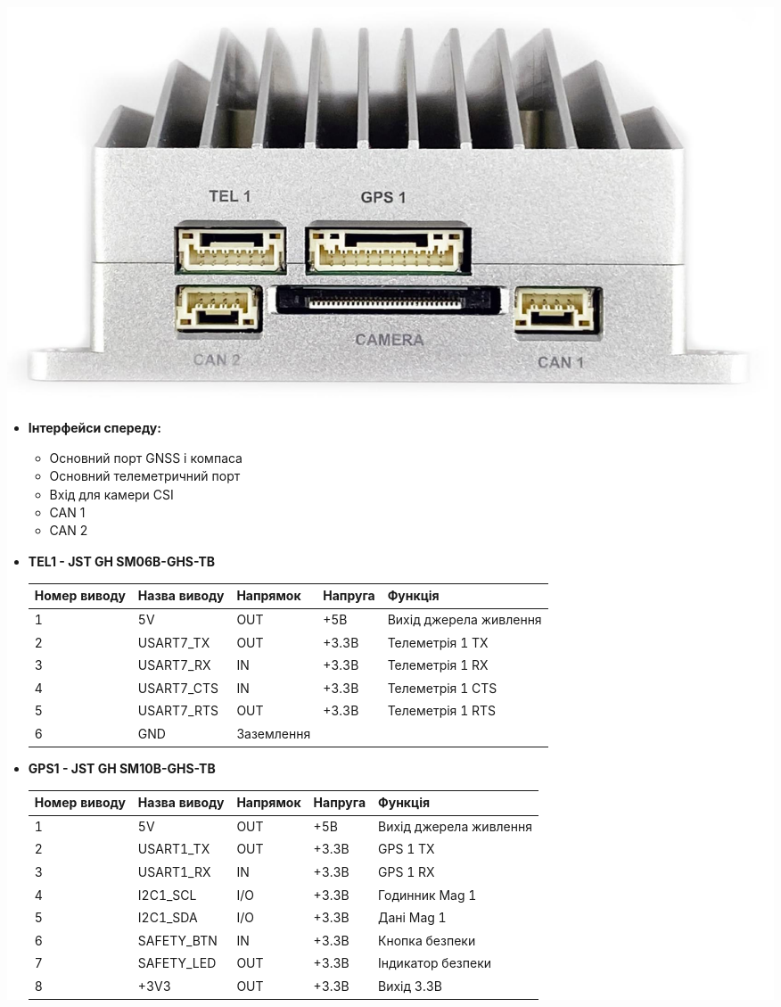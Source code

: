 ![Лицьова сторона](../../assets/flight_controller/airlink/airlink-interfaces-front.jpg)

- **Інтерфейси спереду:**

  - Основний порт GNSS і компаса
  - Основний телеметричний порт
  - Вхід для камери CSI
  - CAN 1
  - CAN 2

- **TEL1 - JST GH SM06B-GHS-TB**

  | Номер виводу | Назва виводу | Напрямок   | Напруга | Функція                |
  | ------------ | ------------ | ---------- | ------- | ---------------------- |
  | 1            | 5V           | OUT        | +5В     | Вихід джерела живлення |
  | 2            | USART7_TX    | OUT        | +3.3В   | Телеметрія 1 TX        |
  | 3            | USART7_RX    | IN         | +3.3В   | Телеметрія 1 RX        |
  | 4            | USART7_CTS   | IN         | +3.3В   | Телеметрія 1 CTS       |
  | 5            | USART7_RTS   | OUT        | +3.3В   | Телеметрія 1 RTS       |
  | 6            | GND          | Заземлення |         |                        |

- **GPS1 - JST GH SM10B-GHS-TB**

  | Номер виводу | Назва виводу | Напрямок   | Напруга | Функція                |
  | ------------ | ------------ | ---------- | ------- | ---------------------- |
  | 1            | 5V           | OUT        | +5В     | Вихід джерела живлення |
  | 2            | USART1_TX    | OUT        | +3.3В   | GPS 1 TX               |
  | 3            | USART1_RX    | IN         | +3.3В   | GPS 1 RX               |
  | 4            | І2C1_SCL     | I/O        | +3.3В   | Годинник Mag 1         |
  | 5            | I2C1_SDA     | I/O        | +3.3В   | Дані Mag 1             |
  | 6            | SAFETY_BTN   | IN         | +3.3В   | Кнопка безпеки         |
  | 7            | SAFETY_LED   | OUT        | +3.3В   | Індикатор безпеки      |
  | 8            | +3V3         | OUT        | +3.3В   | Вихід 3.3В             |